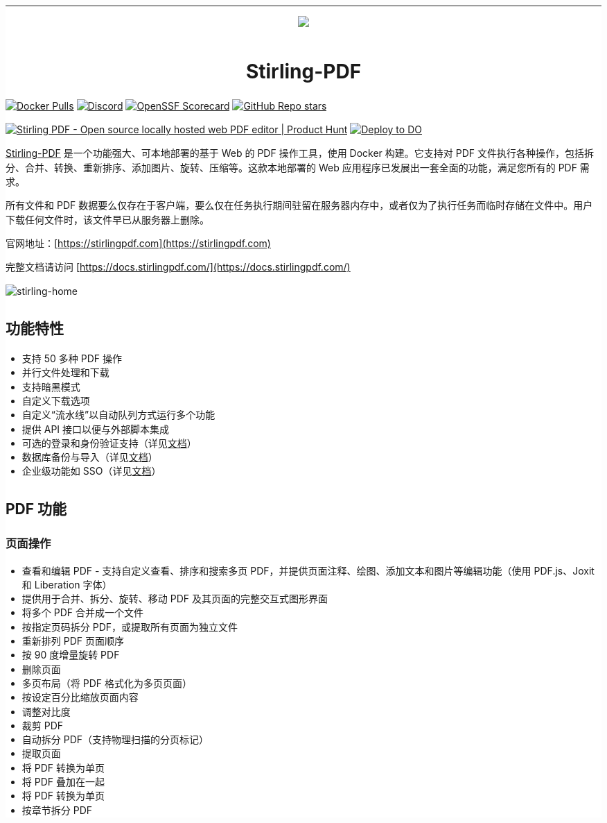 ---
<p align="center"><img src="https://raw.githubusercontent.com/Stirling-Tools/Stirling-PDF/main/docs/stirling.png" width="80"></p>
<h1 align="center">Stirling-PDF</h1>

[![Docker Pulls](https://img.shields.io/docker/pulls/frooodle/s-pdf)](https://hub.docker.com/r/frooodle/s-pdf)
[![Discord](https://img.shields.io/discord/1068636748814483718?label=Discord)](https://discord.gg/HYmhKj45pU)
[![OpenSSF Scorecard](https://api.scorecard.dev/projects/github.com/Stirling-Tools/Stirling-PDF/badge)](https://scorecard.dev/viewer/?uri=github.com/Stirling-Tools/Stirling-PDF)
[![GitHub Repo stars](https://img.shields.io/github/stars/stirling-tools/stirling-pdf?style=social)](https://github.com/Stirling-Tools/stirling-pdf)

<a href="https://www.producthunt.com/posts/stirling-pdf?embed=true&utm_source=badge-featured&utm_medium=badge&utm_souce=badge-stirling&#0045;pdf" target="_blank"><img src="https://api.producthunt.com/widgets/embed-image/v1/featured.svg?post_id=641239&theme=light" alt="Stirling&#0032;PDF - Open&#0032;source&#0032;locally&#0032;hosted&#0032;web&#0032;PDF&#0032;editor | Product Hunt" style="width: 250px; height: 54px;" width="250" height="54" /></a>
[![Deploy to DO](https://www.deploytodo.com/do-btn-blue.svg)](https://cloud.digitalocean.com/apps/new?repo=https://github.com/Stirling-Tools/Stirling-PDF/tree/digitalOcean&refcode=c3210994b1af)

[Stirling-PDF](https://www.stirlingpdf.com) 是一个功能强大、可本地部署的基于 Web 的 PDF 操作工具，使用 Docker 构建。它支持对 PDF 文件执行各种操作，包括拆分、合并、转换、重新排序、添加图片、旋转、压缩等。这款本地部署的 Web 应用程序已发展出一套全面的功能，满足您所有的 PDF 需求。

所有文件和 PDF 数据要么仅存在于客户端，要么仅在任务执行期间驻留在服务器内存中，或者仅为了执行任务而临时存储在文件中。用户下载任何文件时，该文件早已从服务器上删除。

官网地址：[https://stirlingpdf.com](https://stirlingpdf.com)

完整文档请访问 [https://docs.stirlingpdf.com/](https://docs.stirlingpdf.com/)

![stirling-home](images/stirling-home.jpg)

## 功能特性

- 支持 50 多种 PDF 操作
- 并行文件处理和下载
- 支持暗黑模式
- 自定义下载选项
- 自定义“流水线”以自动队列方式运行多个功能
- 提供 API 接口以便与外部脚本集成
- 可选的登录和身份验证支持（详见[文档](https://docs.stirlingpdf.com/Advanced%20Configuration/System%20and%20Security)）
- 数据库备份与导入（详见[文档](https://docs.stirlingpdf.com/Advanced%20Configuration/DATABASE)）
- 企业级功能如 SSO（详见[文档](https://docs.stirlingpdf.com/Advanced%20Configuration/Single%20Sign-On%20Configuration)）

## PDF 功能

### 页面操作

- 查看和编辑 PDF - 支持自定义查看、排序和搜索多页 PDF，并提供页面注释、绘图、添加文本和图片等编辑功能（使用 PDF.js、Joxit 和 Liberation 字体）
- 提供用于合并、拆分、旋转、移动 PDF 及其页面的完整交互式图形界面
- 将多个 PDF 合并成一个文件
- 按指定页码拆分 PDF，或提取所有页面为独立文件
- 重新排列 PDF 页面顺序
- 按 90 度增量旋转 PDF
- 删除页面
- 多页布局（将 PDF 格式化为多页页面）
- 按设定百分比缩放页面内容
- 调整对比度
- 裁剪 PDF
- 自动拆分 PDF（支持物理扫描的分页标记）
- 提取页面
- 将 PDF 转换为单页
- 将 PDF 叠加在一起
- 将 PDF 转换为单页
- 按章节拆分 PDF

